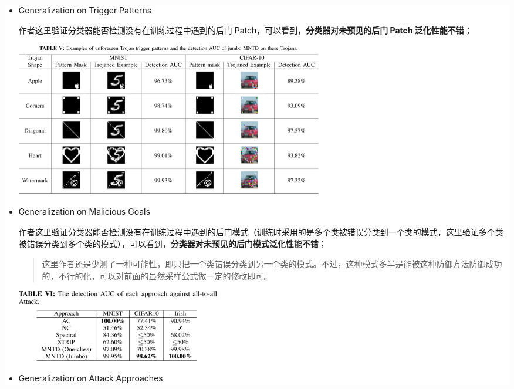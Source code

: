   - Generalization on Trigger Patterns

     作者这里验证分类器能否检测没有在训练过程中遇到的后门 Patch，可以看到，**分类器对未预见的后门 Patch 泛化性能不错**；

     <img src="pictures/image-20210619160306783.png" alt="image-20210619160306783" style="zoom:50%;" />

   - Generalization on Malicious Goals

     作者这里验证分类器能否检测没有在训练过程中遇到的后门模式（训练时采用的是多个类被错误分类到一个类的模式，这里验证多个类被错误分类到多个类的模式），可以看到，**分类器对未预见的后门模式泛化性能不错**；

     > 这里作者还是少测了一种可能性，即只把一个类错误分类到另一个类的模式。不过，这种模式多半是能被这种防御方法防御成功的，不行的化，可以对前面的虽然采样公式做一定的修改即可。

     <img src="pictures/image-20210619160842980.png" alt="image-20210619160842980" style="zoom: 33%;" />

   - Generalization on Attack Approaches

